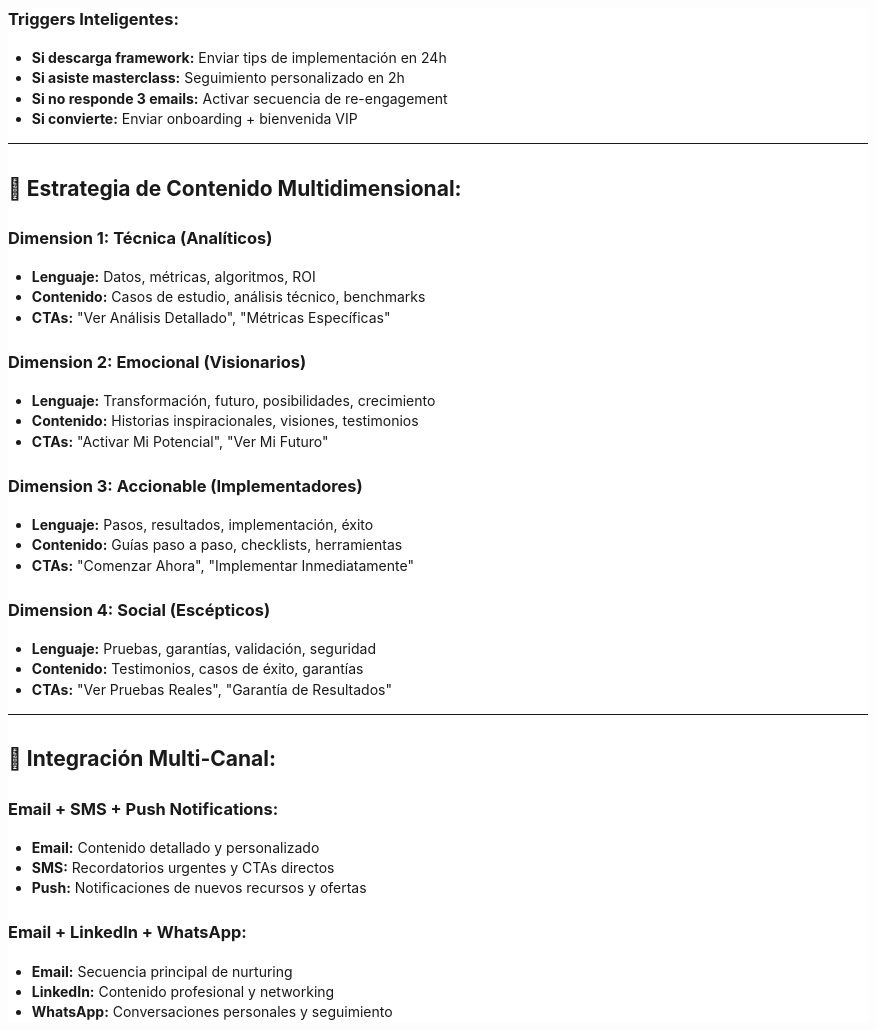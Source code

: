 
### **Triggers Inteligentes:**
- **Si descarga framework:** Enviar tips de implementación en 24h
- **Si asiste masterclass:** Seguimiento personalizado en 2h
- **Si no responde 3 emails:** Activar secuencia de re-engagement
- **Si convierte:** Enviar onboarding + bienvenida VIP

---


## 🎯 Estrategia de Contenido Multidimensional:


### **Dimension 1: Técnica (Analíticos)**
- **Lenguaje:** Datos, métricas, algoritmos, ROI
- **Contenido:** Casos de estudio, análisis técnico, benchmarks
- **CTAs:** "Ver Análisis Detallado", "Métricas Específicas"


### **Dimension 2: Emocional (Visionarios)**
- **Lenguaje:** Transformación, futuro, posibilidades, crecimiento
- **Contenido:** Historias inspiracionales, visiones, testimonios
- **CTAs:** "Activar Mi Potencial", "Ver Mi Futuro"


### **Dimension 3: Accionable (Implementadores)**
- **Lenguaje:** Pasos, resultados, implementación, éxito
- **Contenido:** Guías paso a paso, checklists, herramientas
- **CTAs:** "Comenzar Ahora", "Implementar Inmediatamente"


### **Dimension 4: Social (Escépticos)**
- **Lenguaje:** Pruebas, garantías, validación, seguridad
- **Contenido:** Testimonios, casos de éxito, garantías
- **CTAs:** "Ver Pruebas Reales", "Garantía de Resultados"

---


## 📱 Integración Multi-Canal:


### **Email + SMS + Push Notifications:**
- **Email:** Contenido detallado y personalizado
- **SMS:** Recordatorios urgentes y CTAs directos
- **Push:** Notificaciones de nuevos recursos y ofertas


### **Email + LinkedIn + WhatsApp:**
- **Email:** Secuencia principal de nurturing
- **LinkedIn:** Contenido profesional y networking
- **WhatsApp:** Conversaciones personales y seguimiento
